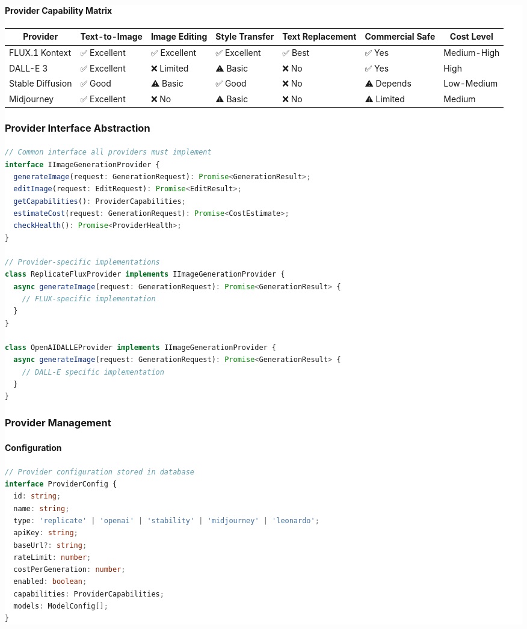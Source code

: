 #### Provider Capability Matrix
| Provider | Text-to-Image | Image Editing | Style Transfer | Text Replacement | Commercial Safe | Cost Level |
|----------|---------------|---------------|----------------|------------------|-----------------|------------|
| FLUX.1 Kontext | ✅ Excellent | ✅ Excellent | ✅ Excellent | ✅ Best | ✅ Yes | Medium-High |
| DALL-E 3 | ✅ Excellent | ❌ Limited | ⚠️ Basic | ❌ No | ✅ Yes | High |
| Stable Diffusion | ✅ Good | ⚠️ Basic | ✅ Good | ❌ No | ⚠️ Depends | Low-Medium |
| Midjourney | ✅ Excellent | ❌ No | ⚠️ Basic | ❌ No | ⚠️ Limited | Medium |

### Provider Interface Abstraction

```typescript
// Common interface all providers must implement
interface IImageGenerationProvider {
  generateImage(request: GenerationRequest): Promise<GenerationResult>;
  editImage(request: EditRequest): Promise<EditResult>;
  getCapabilities(): ProviderCapabilities;
  estimateCost(request: GenerationRequest): Promise<CostEstimate>;
  checkHealth(): Promise<ProviderHealth>;
}

// Provider-specific implementations
class ReplicateFluxProvider implements IImageGenerationProvider {
  async generateImage(request: GenerationRequest): Promise<GenerationResult> {
    // FLUX-specific implementation
  }
}

class OpenAIDALLEProvider implements IImageGenerationProvider {
  async generateImage(request: GenerationRequest): Promise<GenerationResult> {
    // DALL-E specific implementation
  }
}
```

### Provider Management

#### Configuration
```typescript
// Provider configuration stored in database
interface ProviderConfig {
  id: string;
  name: string;
  type: 'replicate' | 'openai' | 'stability' | 'midjourney' | 'leonardo';
  apiKey: string;
  baseUrl?: string;
  rateLimit: number;
  costPerGeneration: number;
  enabled: boolean;
  capabilities: ProviderCapabilities;
  models: ModelConfig[];
}
```
